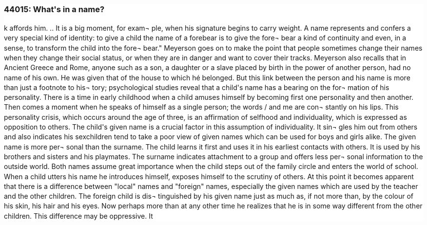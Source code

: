 ### 44015: What's in a name?

k affords him. .. It is a big moment, for exam¬
ple, when his signature begins to carry
weight. A name represents and confers a
very special kind of identity: to give a child
the name of a forebear is to give the fore¬
bear a kind of continuity and even, in a
sense, to transform the child into the fore¬
bear." Meyerson goes on to make the point
that people sometimes change their names
when they change their social status, or
when they are in danger and want to cover
their tracks.
Meyerson also recalls that in Ancient
Greece and Rome, anyone such as a son,
a daughter or a slave placed by birth in
the power of another person, had no name
of his own. He was given that of the house
to which hé belonged.
But this link between the person and his
name is more than just a footnote to his¬
tory; psychological studies reveal that a
child's name has a bearing on the for¬
mation of his personality.
There is a time in early childhood when a
child amuses himself by becoming first one
personality and then another. Then comes
a moment when he speaks of himself as a
single person; the words / and me are con¬
stantly on his lips. This personality crisis,
which occurs around the age of three, is an
affirmation of selfhood and individuality,
which is expressed as opposition to others.
The child's given name is a crucial factor
in this assumption of individuality. It sin¬
gles him out from others and also indicates
his sexchildren tend to take a poor view
of given names which can be used for boys
and girls alike. The given name is more per¬
sonal than the surname. The child learns it
first and uses it in his earliest contacts with
others. It is used by his brothers and sisters
and his playmates. The surname indicates
attachment to a group and offers less per¬
sonal information to the outside world.
Both names assume great importance
when the child steps out of the family circle
and enters the world of school. When a
child utters his name he introduces himself,
exposes himself to the scrutiny of others.
At this point it becomes apparent that there
is a difference between "local" names and
"foreign" names, especially the given
names which are used by the teacher and
the other children. The foreign child is dis¬
tinguished by his given name just as much
as, if not more than, by the colour of his
skin, his hair and his eyes. Now perhaps
more than at any other time he realizes that
he is in some way different from the other
children.
This difference may be oppressive. It